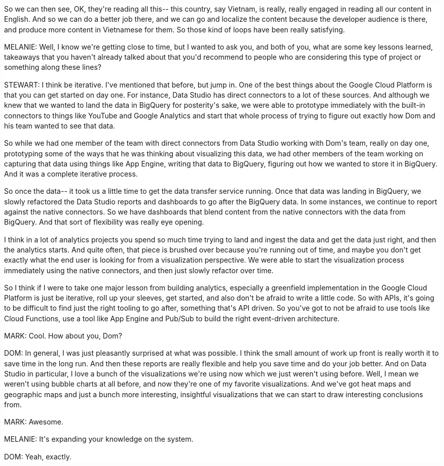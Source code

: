 So we can then see, OK, they're reading all this-- this country, say Vietnam, is really, really engaged in reading all our content in English. And so we can do a better job there, and we can go and localize the content because the developer audience is there, and produce more content in Vietnamese for them. So those kind of loops have been really satisfying. 

MELANIE: Well, I know we're getting close to time, but I wanted to ask you, and both of you, what are some key lessons learned, takeaways that you haven't already talked about that you'd recommend to people who are considering this type of project or something along these lines? 

STEWART: I think be iterative. I've mentioned that before, but jump in. One of the best things about the Google Cloud Platform is that you can get started on day one. For instance, Data Studio has direct connectors to a lot of these sources. And although we knew that we wanted to land the data in BigQuery for posterity's sake, we were able to prototype immediately with the built-in connectors to things like YouTube and Google Analytics and start that whole process of trying to figure out exactly how Dom and his team wanted to see that data. 

So while we had one member of the team with direct connectors from Data Studio working with Dom's team, really on day one, prototyping some of the ways that he was thinking about visualizing this data, we had other members of the team working on capturing that data using things like App Engine, writing that data to BigQuery, figuring out how we wanted to store it in BigQuery. And it was a complete iterative process. 

So once the data-- it took us a little time to get the data transfer service running. Once that data was landing in BigQuery, we slowly refactored the Data Studio reports and dashboards to go after the BigQuery data. In some instances, we continue to report against the native connectors. So we have dashboards that blend content from the native connectors with the data from BigQuery. And that sort of flexibility was really eye opening. 

I think in a lot of analytics projects you spend so much time trying to land and ingest the data and get the data just right, and then the analytics starts. And quite often, that piece is brushed over because you're running out of time, and maybe you don't get exactly what the end user is looking for from a visualization perspective. We were able to start the visualization process immediately using the native connectors, and then just slowly refactor over time. 

So I think if I were to take one major lesson from building analytics, especially a greenfield implementation in the Google Cloud Platform is just be iterative, roll up your sleeves, get started, and also don't be afraid to write a little code. So with APIs, it's going to be difficult to find just the right tooling to go after, something that's API driven. So you've got to not be afraid to use tools like Cloud Functions, use a tool like App Engine and Pub/Sub to build the right event-driven architecture. 

MARK: Cool. How about you, Dom? 

DOM: In general, I was just pleasantly surprised at what was possible. I think the small amount of work up front is really worth it to save time in the long run. And then these reports are really flexible and help you save time and do your job better. And on Data Studio in particular, I love a bunch of the visualizations we're using now which we just weren't using before. Well, I mean we weren't using bubble charts at all before, and now they're one of my favorite visualizations. And we've got heat maps and geographic maps and just a bunch more interesting, insightful visualizations that we can start to draw interesting conclusions from. 

MARK: Awesome. 

MELANIE: It's expanding your knowledge on the system. 

DOM: Yeah, exactly. 
